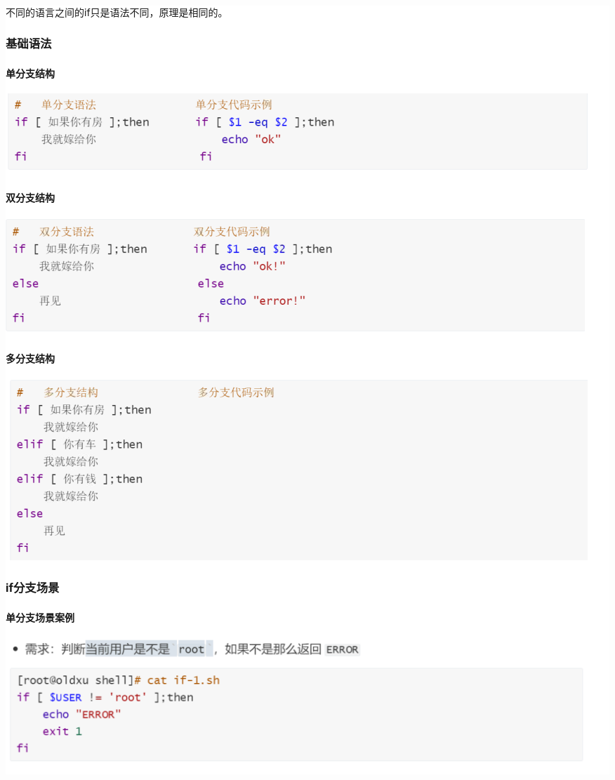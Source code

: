 不同的语言之间的if只是语法不同，原理是相同的。

### 基础语法

#### 单分支结构

![](image/image_NPb7ILROMA.png)

#### 双分支结构

![](image/image_X4cnDQsu36.png)

#### 多分支结构

![](image/image_Qgz2qj42DE.png)

### if分支场景

#### 单分支场景案例

![](image/image_QmUawx6yxF.png)
